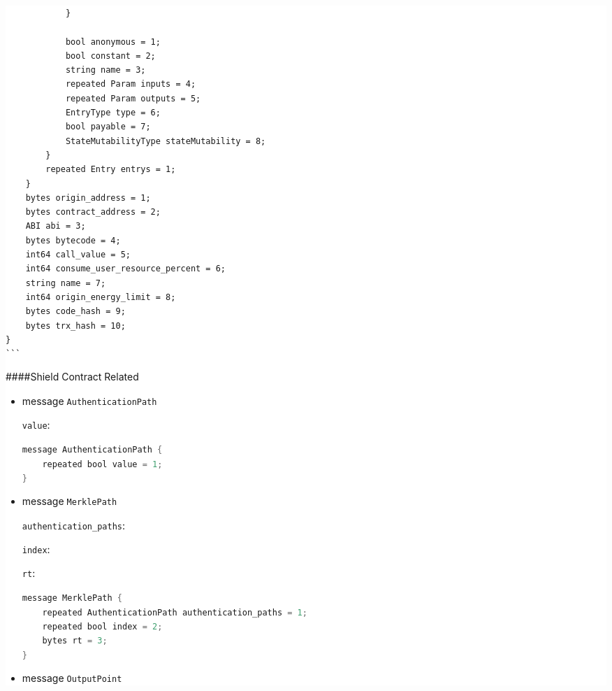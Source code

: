                 }
    
                bool anonymous = 1;
                bool constant = 2;
                string name = 3;
                repeated Param inputs = 4;
                repeated Param outputs = 5;
                EntryType type = 6;
                bool payable = 7;
                StateMutabilityType stateMutability = 8;
            }
            repeated Entry entrys = 1;
        }
        bytes origin_address = 1;
        bytes contract_address = 2;
        ABI abi = 3;
        bytes bytecode = 4;
        int64 call_value = 5;
        int64 consume_user_resource_percent = 6;
        string name = 7;
        int64 origin_energy_limit = 8;
        bytes code_hash = 9;
        bytes trx_hash = 10;
    }
    ```

  ####<span id="shieldc">Shield Contract Related</span>

  - message `AuthenticationPath`

    `value`:

    ```java
    message AuthenticationPath {
        repeated bool value = 1;
    }
    ```

  - message `MerklePath`

    `authentication_paths`:

    `index`:

    `rt`:

    ```java
    message MerklePath {
        repeated AuthenticationPath authentication_paths = 1;
        repeated bool index = 2;
        bytes rt = 3;
    }
    ```

  - message `OutputPoint`

